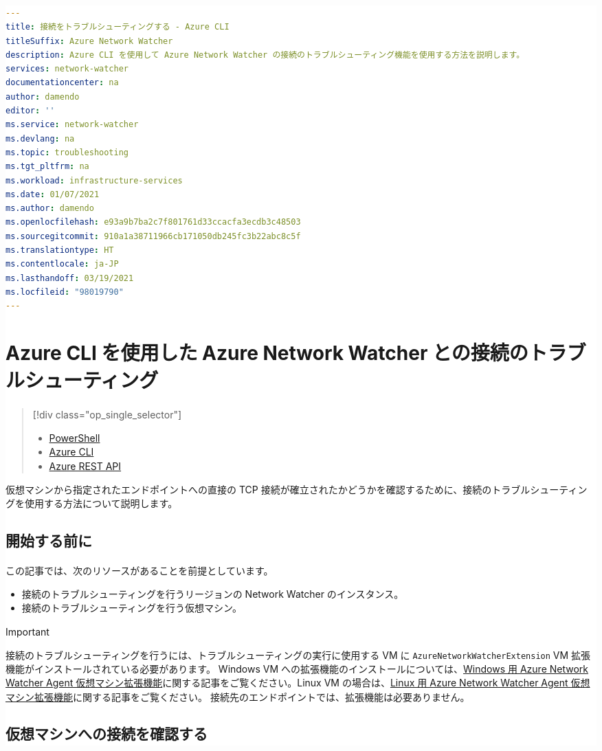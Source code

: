 ```yaml
---
title: 接続をトラブルシューティングする - Azure CLI
titleSuffix: Azure Network Watcher
description: Azure CLI を使用して Azure Network Watcher の接続のトラブルシューティング機能を使用する方法を説明します。
services: network-watcher
documentationcenter: na
author: damendo
editor: ''
ms.service: network-watcher
ms.devlang: na
ms.topic: troubleshooting
ms.tgt_pltfrm: na
ms.workload: infrastructure-services
ms.date: 01/07/2021
ms.author: damendo
ms.openlocfilehash: e93a9b7ba2c7f801761d33ccacfa3ecdb3c48503
ms.sourcegitcommit: 910a1a38711966cb171050db245fc3b22abc8c5f
ms.translationtype: HT
ms.contentlocale: ja-JP
ms.lasthandoff: 03/19/2021
ms.locfileid: "98019790"
---
```

# <a name="troubleshoot-connections-with-azure-network-watcher-using-the-azure-cli"></a>Azure CLI を使用した Azure Network Watcher との接続のトラブルシューティング

> [!div class="op_single_selector"]
> - [PowerShell](network-watcher-connectivity-powershell.md)
> - [Azure CLI](network-watcher-connectivity-cli.md)
> - [Azure REST API](network-watcher-connectivity-rest.md)

仮想マシンから指定されたエンドポイントへの直接の TCP 接続が確立されたかどうかを確認するために、接続のトラブルシューティングを使用する方法について説明します。

## <a name="before-you-begin"></a>開始する前に

この記事では、次のリソースがあることを前提としています。

* 接続のトラブルシューティングを行うリージョンの Network Watcher のインスタンス。
* 接続のトラブルシューティングを行う仮想マシン。

> [!IMPORTANT]
> 接続のトラブルシューティングを行うには、トラブルシューティングの実行に使用する VM に `AzureNetworkWatcherExtension` VM 拡張機能がインストールされている必要があります。 Windows VM への拡張機能のインストールについては、[Windows 用 Azure Network Watcher Agent 仮想マシン拡張機能](../virtual-machines/extensions/network-watcher-windows.md?toc=%2fazure%2fnetwork-watcher%2ftoc.json)に関する記事をご覧ください。Linux VM の場合は、[Linux 用 Azure Network Watcher Agent 仮想マシン拡張機能](../virtual-machines/extensions/network-watcher-linux.md?toc=%2fazure%2fnetwork-watcher%2ftoc.json)に関する記事をご覧ください。 接続先のエンドポイントでは、拡張機能は必要ありません。

## <a name="check-connectivity-to-a-virtual-machine"></a>仮想マシンへの接続を確認する
